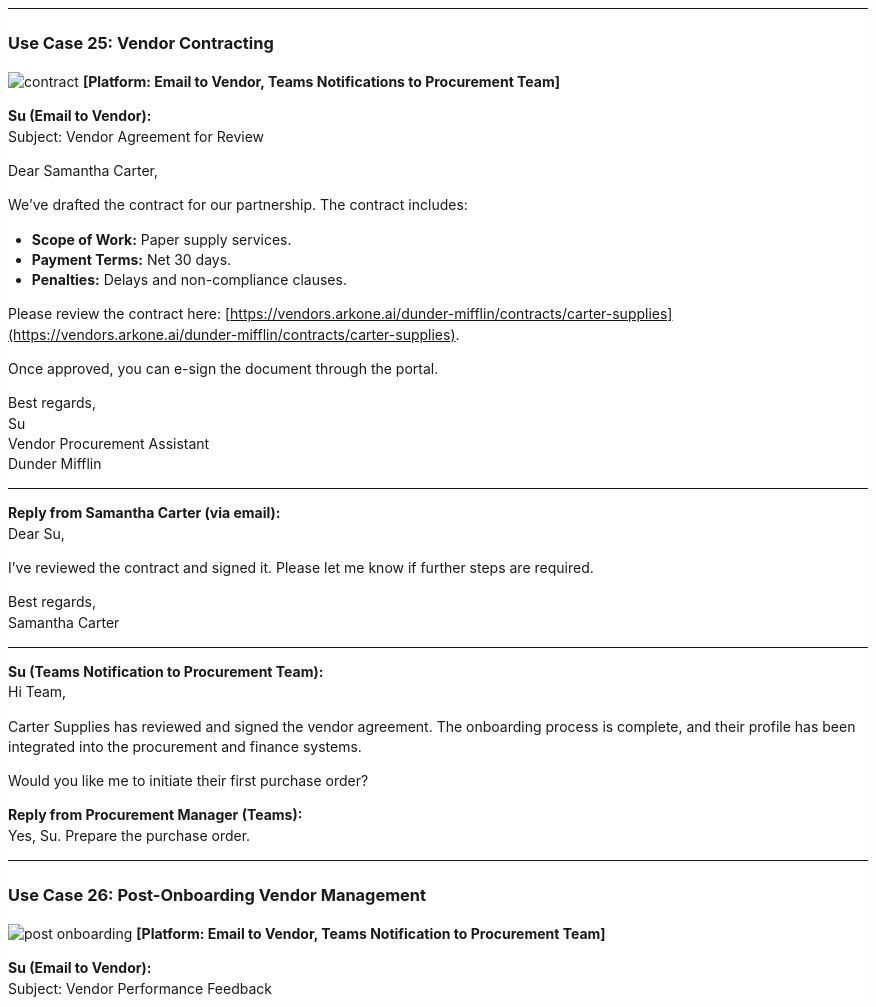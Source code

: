 ----------

### **Use Case 25: Vendor Contracting**
![contract](final/vendor_contracting.gif)
**[Platform: Email to Vendor, Teams Notifications to Procurement Team]**

**Su (Email to Vendor):**  
Subject: Vendor Agreement for Review

Dear Samantha Carter,

We’ve drafted the contract for our partnership. The contract includes:

-   **Scope of Work:** Paper supply services.
-   **Payment Terms:** Net 30 days.
-   **Penalties:** Delays and non-compliance clauses.

Please review the contract here: [https://vendors.arkone.ai/dunder-mifflin/contracts/carter-supplies](https://vendors.arkone.ai/dunder-mifflin/contracts/carter-supplies).

Once approved, you can e-sign the document through the portal.

Best regards,  
Su  
Vendor Procurement Assistant  
Dunder Mifflin

----------

**Reply from Samantha Carter (via email):**  
Dear Su,

I’ve reviewed the contract and signed it. Please let me know if further steps are required.

Best regards,  
Samantha Carter

----------

**Su (Teams Notification to Procurement Team):**  
Hi Team,

Carter Supplies has reviewed and signed the vendor agreement. The onboarding process is complete, and their profile has been integrated into the procurement and finance systems.

Would you like me to initiate their first purchase order?

**Reply from Procurement Manager (Teams):**  
Yes, Su. Prepare the purchase order.

----------

### **Use Case 26: Post-Onboarding Vendor Management**
![post onboarding](final/postonboarding_vendor_management.gif)
**[Platform: Email to Vendor, Teams Notification to Procurement Team]**

**Su (Email to Vendor):**  
Subject: Vendor Performance Feedback
